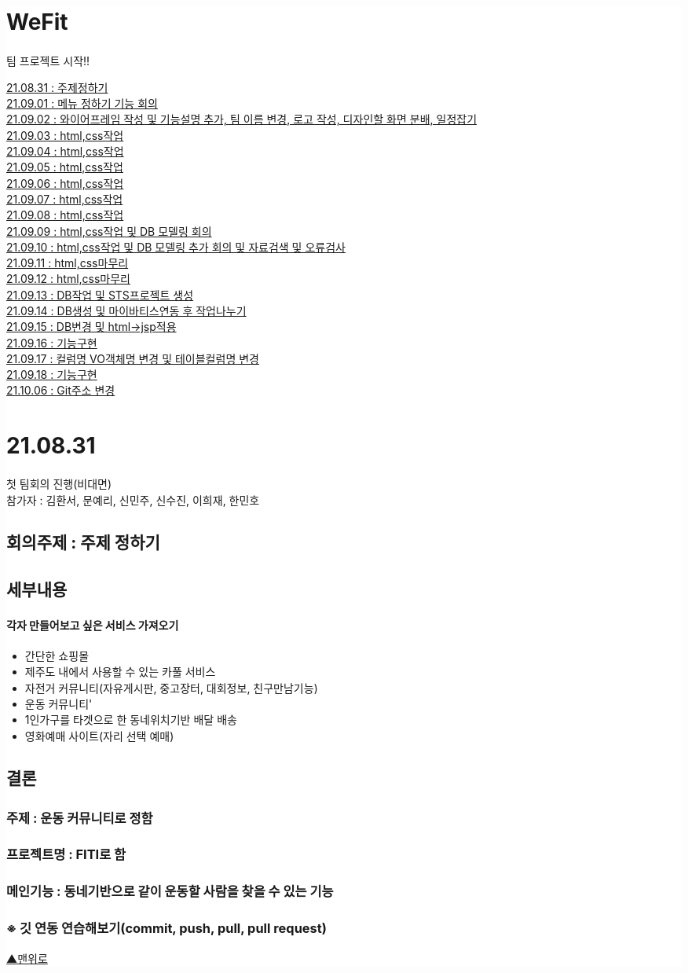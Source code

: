 # WeFit

 팀 프로젝트 시작!!

 [21.08.31 : 주제정하기](#210831) <br>
 [21.09.01 : 메뉴 정하기 기능 회의](#210901) <br>
 [21.09.02 : 와이어프레임 작성 및 기능설명 추가, 팀 이름 변경, 로고 작성, 디자인할 화면 분배, 일정잡기](#210902) <br>
 [21.09.03 : html,css작업](#210903) <br>
 [21.09.04 : html,css작업](#210904) <br>
 [21.09.05 : html,css작업](#210905) <br>
 [21.09.06 : html,css작업](#210906) <br>
 [21.09.07 : html,css작업](#210907) <br>
 [21.09.08 : html,css작업](#210908) <br>
 [21.09.09 : html,css작업 및 DB 모델링 회의](#210909) <br>
 [21.09.10 : html,css작업 및 DB 모델링 추가 회의 및 자료검색 및 오류검사](#210910) <br>
 [21.09.11 : html,css마무리](#210911) <br>
 [21.09.12 : html,css마무리](#210912) <br>
 [21.09.13 : DB작업 및 STS프로젝트 생성 ](#210913) <br>
 [21.09.14 : DB생성 및 마이바티스연동 후 작업나누기](#210914) <br>
 [21.09.15 : DB변경 및 html->jsp적용](#210915) <br>
 [21.09.16 : 기능구현](#210916)<br>
 [21.09.17 : 컬럼명 VO객체명 변경 및 테이블컬럼명 변경](#210917)<br>
 [21.09.18 : 기능구현](#210918)<br>
 [21.10.06 : Git주소 변경](#211006)<br>
 
# 21.08.31
첫 팀회의 진행(비대면) <br>
참가자 : 김환서, 문예리, 신민주, 신수진, 이희재, 한민호<br>
## **회의주제** : 주제 정하기
## 세부내용
#### 각자 만들어보고 싶은 서비스 가져오기
- 간단한 쇼핑몰
- 제주도 내에서 사용할 수 있는 카풀 서비스
- 자전거 커뮤니티(자유게시판, 중고장터, 대회정보, 친구만남기능)
- 운동 커뮤니티'
- 1인가구를 타겟으로 한 동네위치기반 배달 배송
- 영화예매 사이트(자리 선택 예매)

## **결론**
### 주제 : 운동 커뮤니티로 정함
### 프로젝트명 : FITI로 함
### 메인기능 : 동네기반으로 같이 운동할 사람을 찾을 수 있는 기능
### ※ 깃 연동 연습해보기(commit, push, pull, pull request)
[▲맨위로](#wefit)
